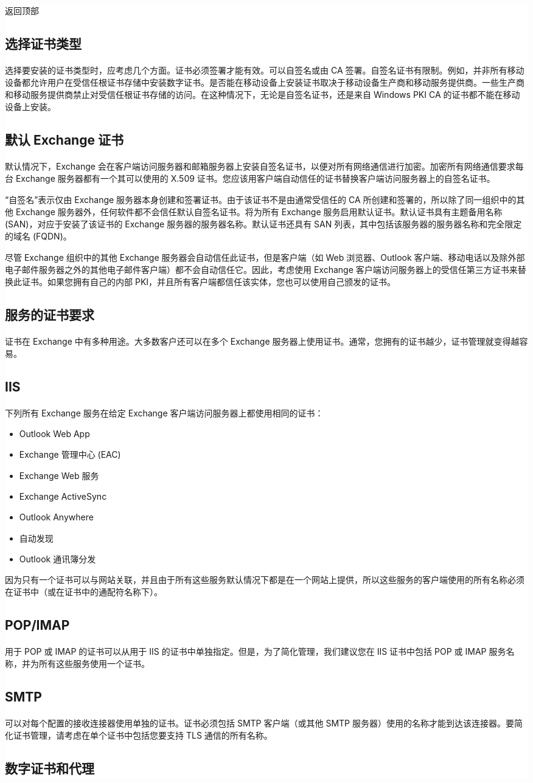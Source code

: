返回顶部

## 选择证书类型

选择要安装的证书类型时，应考虑几个方面。证书必须签署才能有效。可以自签名或由 CA 签署。自签名证书有限制。例如，并非所有移动设备都允许用户在受信任根证书存储中安装数字证书。是否能在移动设备上安装证书取决于移动设备生产商和移动服务提供商。一些生产商和移动服务提供商禁止对受信任根证书存储的访问。在这种情况下，无论是自签名证书，还是来自 Windows PKI CA 的证书都不能在移动设备上安装。

## 默认 Exchange 证书

默认情况下，Exchange 会在客户端访问服务器和邮箱服务器上安装自签名证书，以便对所有网络通信进行加密。加密所有网络通信要求每台 Exchange 服务器都有一个其可以使用的 X.509 证书。您应该用客户端自动信任的证书替换客户端访问服务器上的自签名证书。

“自签名”表示仅由 Exchange 服务器本身创建和签署证书。由于该证书不是由通常受信任的 CA 所创建和签署的，所以除了同一组织中的其他 Exchange 服务器外，任何软件都不会信任默认自签名证书。将为所有 Exchange 服务启用默认证书。默认证书具有主题备用名称 (SAN)，对应于安装了该证书的 Exchange 服务器的服务器名称。默认证书还具有 SAN 列表，其中包括该服务器的服务器名称和完全限定的域名 (FQDN)。

尽管 Exchange 组织中的其他 Exchange 服务器会自动信任此证书，但是客户端（如 Web 浏览器、Outlook 客户端、移动电话以及除外部电子邮件服务器之外的其他电子邮件客户端）都不会自动信任它。因此，考虑使用 Exchange 客户端访问服务器上的受信任第三方证书来替换此证书。如果您拥有自己的内部 PKI，并且所有客户端都信任该实体，您也可以使用自己颁发的证书。

## 服务的证书要求

证书在 Exchange 中有多种用途。大多数客户还可以在多个 Exchange 服务器上使用证书。通常，您拥有的证书越少，证书管理就变得越容易。

## IIS

下列所有 Exchange 服务在给定 Exchange 客户端访问服务器上都使用相同的证书：

  - Outlook Web App

  - Exchange 管理中心 (EAC)

  - Exchange Web 服务

  - Exchange ActiveSync

  - Outlook Anywhere

  - 自动发现

  - Outlook 通讯簿分发

因为只有一个证书可以与网站关联，并且由于所有这些服务默认情况下都是在一个网站上提供，所以这些服务的客户端使用的所有名称必须在证书中（或在证书中的通配符名称下）。

## POP/IMAP

用于 POP 或 IMAP 的证书可以从用于 IIS 的证书中单独指定。但是，为了简化管理，我们建议您在 IIS 证书中包括 POP 或 IMAP 服务名称，并为所有这些服务使用一个证书。

## SMTP

可以对每个配置的接收连接器使用单独的证书。证书必须包括 SMTP 客户端（或其他 SMTP 服务器）使用的名称才能到达该连接器。要简化证书管理，请考虑在单个证书中包括您要支持 TLS 通信的所有名称。

## 数字证书和代理
